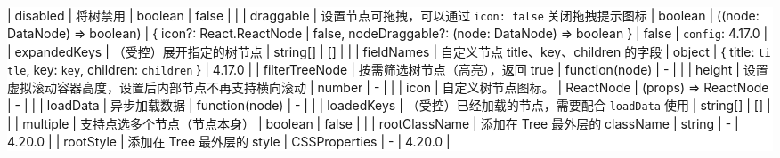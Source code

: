 | disabled            | 将树禁用                                                                                                                                                                                                                                               | boolean                                                                                                                      | false                                                |                     |
| draggable           | 设置节点可拖拽，可以通过 `icon: false` 关闭拖拽提示图标                                                                                                                                                                                                | boolean \| ((node: DataNode) => boolean) \| { icon?: React.ReactNode \| false, nodeDraggable?: (node: DataNode) => boolean } | false                                                | `config`: 4.17.0    |
| expandedKeys        | （受控）展开指定的树节点                                                                                                                                                                                                                               | string\[]                                                                                                                    | \[]                                                  |                     |
| fieldNames          | 自定义节点 title、key、children 的字段                                                                                                                                                                                                                 | object                                                                                                                       | { title: `title`, key: `key`, children: `children` } | 4.17.0              |
| filterTreeNode      | 按需筛选树节点（高亮），返回 true                                                                                                                                                                                                                      | function(node)                                                                                                               | -                                                    |                     |
| height              | 设置虚拟滚动容器高度，设置后内部节点不再支持横向滚动                                                                                                                                                                                                   | number                                                                                                                       | -                                                    |                     |
| icon                | 自定义树节点图标。                                                                                                                                                                                                                                     | ReactNode \| (props) => ReactNode                                                                                            | -                                                    |                     |
| loadData            | 异步加载数据                                                                                                                                                                                                                                           | function(node)                                                                                                               | -                                                    |                     |
| loadedKeys          | （受控）已经加载的节点，需要配合 `loadData` 使用                                                                                                                                                                                                       | string\[]                                                                                                                    | \[]                                                  |                     |
| multiple            | 支持点选多个节点（节点本身）                                                                                                                                                                                                                           | boolean                                                                                                                      | false                                                |                     |
| rootClassName       | 添加在 Tree 最外层的 className                                                                                                                                                                                                                         | string                                                                                                                       | -                                                    | 4.20.0              |
| rootStyle           | 添加在 Tree 最外层的 style                                                                                                                                                                                                                             | CSSProperties                                                                                                                | -                                                    | 4.20.0              |